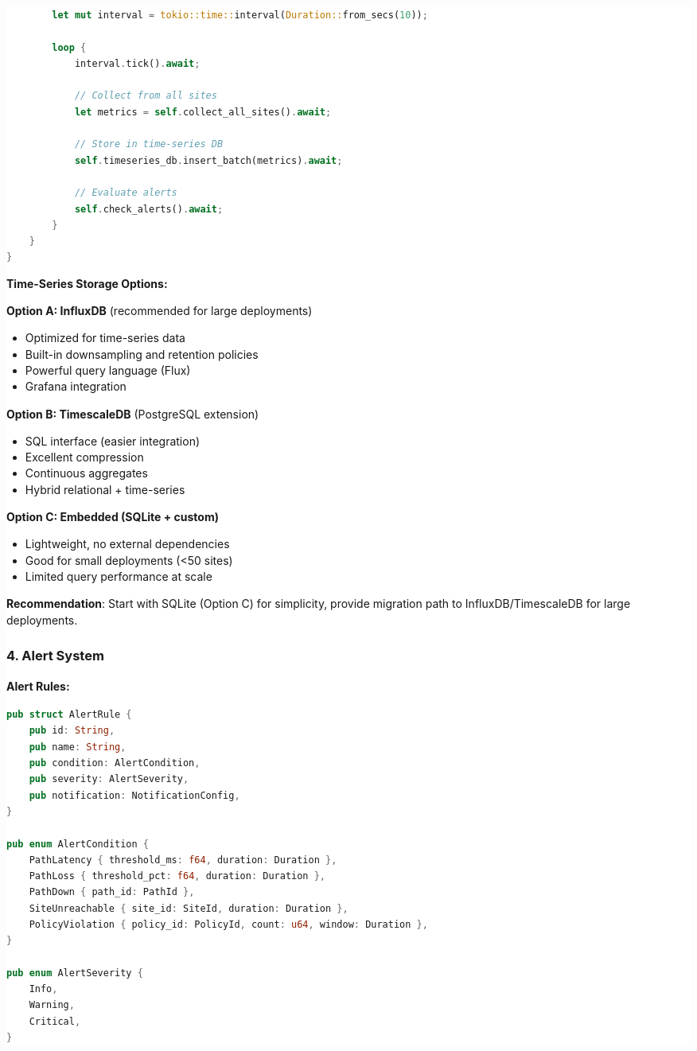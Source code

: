 ```rust
        let mut interval = tokio::time::interval(Duration::from_secs(10));

        loop {
            interval.tick().await;

            // Collect from all sites
            let metrics = self.collect_all_sites().await;

            // Store in time-series DB
            self.timeseries_db.insert_batch(metrics).await;

            // Evaluate alerts
            self.check_alerts().await;
        }
    }
}
```

**Time-Series Storage Options:**

**Option A: InfluxDB** (recommended for large deployments)
- Optimized for time-series data
- Built-in downsampling and retention policies
- Powerful query language (Flux)
- Grafana integration

**Option B: TimescaleDB** (PostgreSQL extension)
- SQL interface (easier integration)
- Excellent compression
- Continuous aggregates
- Hybrid relational + time-series

**Option C: Embedded (SQLite + custom)**
- Lightweight, no external dependencies
- Good for small deployments (<50 sites)
- Limited query performance at scale

**Recommendation**: Start with SQLite (Option C) for simplicity, provide migration path to InfluxDB/TimescaleDB for large deployments.

### 4. Alert System

**Alert Rules:**

```rust
pub struct AlertRule {
    pub id: String,
    pub name: String,
    pub condition: AlertCondition,
    pub severity: AlertSeverity,
    pub notification: NotificationConfig,
}

pub enum AlertCondition {
    PathLatency { threshold_ms: f64, duration: Duration },
    PathLoss { threshold_pct: f64, duration: Duration },
    PathDown { path_id: PathId },
    SiteUnreachable { site_id: SiteId, duration: Duration },
    PolicyViolation { policy_id: PolicyId, count: u64, window: Duration },
}

pub enum AlertSeverity {
    Info,
    Warning,
    Critical,
}
```